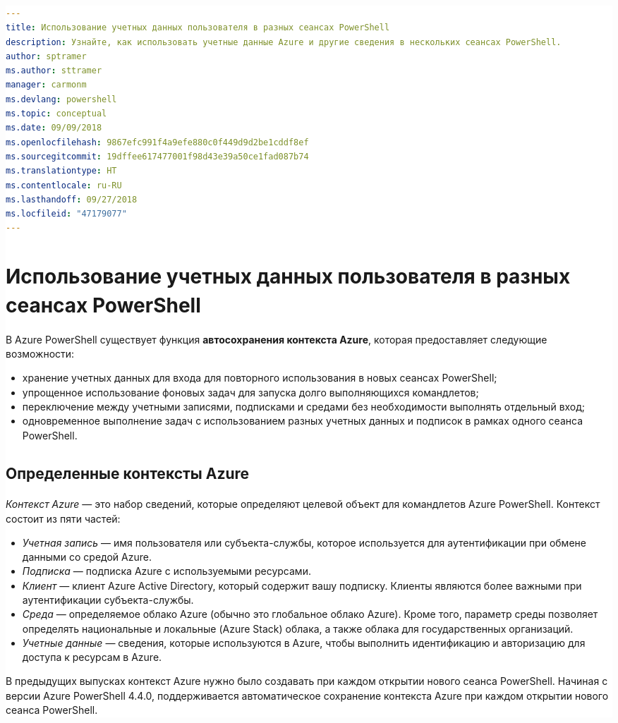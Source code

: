 ```yaml
---
title: Использование учетных данных пользователя в разных сеансах PowerShell
description: Узнайте, как использовать учетные данные Azure и другие сведения в нескольких сеансах PowerShell.
author: sptramer
ms.author: sttramer
manager: carmonm
ms.devlang: powershell
ms.topic: conceptual
ms.date: 09/09/2018
ms.openlocfilehash: 9867efc991f4a9efe880c0f449d9d2be1cddf8ef
ms.sourcegitcommit: 19dffee617477001f98d43e39a50ce1fad087b74
ms.translationtype: HT
ms.contentlocale: ru-RU
ms.lasthandoff: 09/27/2018
ms.locfileid: "47179077"
---
```

# <a name="persist-user-credentials-across-powershell-sessions"></a>Использование учетных данных пользователя в разных сеансах PowerShell

В Azure PowerShell существует функция **автосохранения контекста Azure**, которая предоставляет следующие возможности:

- хранение учетных данных для входа для повторного использования в новых сеансах PowerShell;
- упрощенное использование фоновых задач для запуска долго выполняющихся командлетов;
- переключение между учетными записями, подписками и средами без необходимости выполнять отдельный вход;
- одновременное выполнение задач с использованием разных учетных данных и подписок в рамках одного сеанса PowerShell.

## <a name="azure-contexts-defined"></a>Определенные контексты Azure

*Контекст Azure* — это набор сведений, которые определяют целевой объект для командлетов Azure PowerShell. Контекст состоит из пяти частей:

- *Учетная запись* — имя пользователя или субъекта-службы, которое используется для аутентификации при обмене данными со средой Azure.
- *Подписка* — подписка Azure с используемыми ресурсами.
- *Клиент* — клиент Azure Active Directory, который содержит вашу подписку. Клиенты являются более важными при аутентификации субъекта-службы.
- *Среда* — определяемое облако Azure (обычно это глобальное облако Azure).
  Кроме того, параметр среды позволяет определять национальные и локальные (Azure Stack) облака, а также облака для государственных организаций.
- *Учетные данные* — сведения, которые используются в Azure, чтобы выполнить идентификацию и авторизацию для доступа к ресурсам в Azure.

В предыдущих выпусках контекст Azure нужно было создавать при каждом открытии нового сеанса PowerShell. Начиная с версии Azure PowerShell 4.4.0, поддерживается автоматическое сохранение контекста Azure при каждом открытии нового сеанса PowerShell.
